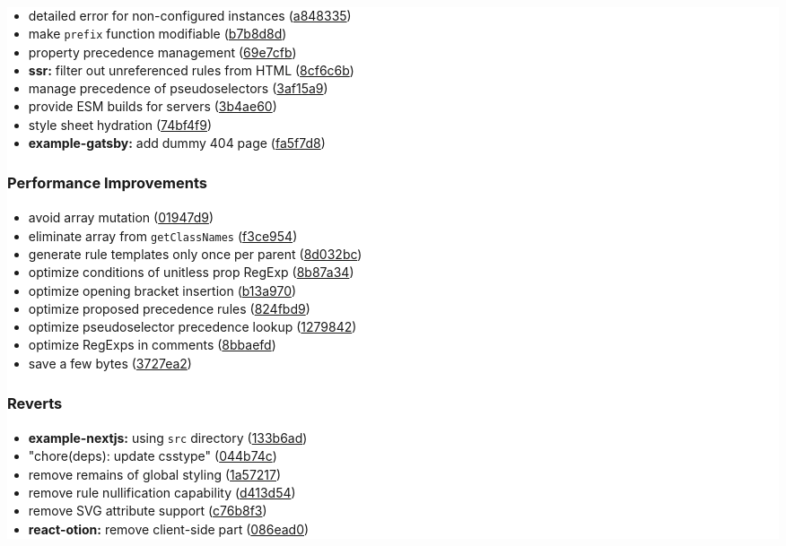 - detailed error for non-configured instances ([a848335](https://github.com/kripod/otion/commit/a848335a475ddcf238fd81857d757d1ced5ab476))
- make `prefix` function modifiable ([b7b8d8d](https://github.com/kripod/otion/commit/b7b8d8d5b9156d8b2228e41ab14eed3893bc677d))
- property precedence management ([69e7cfb](https://github.com/kripod/otion/commit/69e7cfb6d431c1b3bee66b433074f4152b22da48))
- **ssr:** filter out unreferenced rules from HTML ([8cf6c6b](https://github.com/kripod/otion/commit/8cf6c6b5e8cbb68899363b028841ec0f75e2f171))
- manage precedence of pseudoselectors ([3af15a9](https://github.com/kripod/otion/commit/3af15a97bdbd8a98b817b8bf26efd0978f55f177))
- provide ESM builds for servers ([3b4ae60](https://github.com/kripod/otion/commit/3b4ae6063d359f72a25aab556877503f0eba1177))
- style sheet hydration ([74bf4f9](https://github.com/kripod/otion/commit/74bf4f9a7ef155cacf179c489f208e100a3ba699))
- **example-gatsby:** add dummy 404 page ([fa5f7d8](https://github.com/kripod/otion/commit/fa5f7d89abea055abee9297e6b646cf601051e0d))

### Performance Improvements

- avoid array mutation ([01947d9](https://github.com/kripod/otion/commit/01947d9580462163914aaed31d17646dc4d076e2))
- eliminate array from `getClassNames` ([f3ce954](https://github.com/kripod/otion/commit/f3ce9547b5f7c59c7e8e365542b3ca324ad8f6ad))
- generate rule templates only once per parent ([8d032bc](https://github.com/kripod/otion/commit/8d032bc7c06ad58e76ce03e0889edb2a8501df21))
- optimize conditions of unitless prop RegExp ([8b87a34](https://github.com/kripod/otion/commit/8b87a3418653d236a974a40613332aeb808dbef4))
- optimize opening bracket insertion ([b13a970](https://github.com/kripod/otion/commit/b13a97078eaae8f7a4f05eb3c0fbc867d7c01578))
- optimize proposed precedence rules ([824fbd9](https://github.com/kripod/otion/commit/824fbd932ea8aad2bca696555d6b8eaf93724f30))
- optimize pseudoselector precedence lookup ([1279842](https://github.com/kripod/otion/commit/12798428b097ed7ffb58c18e63bbcb29294760a1))
- optimize RegExps in comments ([8bbaefd](https://github.com/kripod/otion/commit/8bbaefdd29f5ecd1d5e9dc4212c06aa648f28abd))
- save a few bytes ([3727ea2](https://github.com/kripod/otion/commit/3727ea2dd3cd296037e07400057af2b06d4b3f8f))

### Reverts

- **example-nextjs:** using `src` directory ([133b6ad](https://github.com/kripod/otion/commit/133b6ad33937a88c43bc5bd72bbcb65663c2f900))
- "chore(deps): update csstype" ([044b74c](https://github.com/kripod/otion/commit/044b74c7d2607efe6cfb79fde1fa0bc2a0aacb37))
- remove remains of global styling ([1a57217](https://github.com/kripod/otion/commit/1a572177904d0b22dd98b17838b147afc27950b0))
- remove rule nullification capability ([d413d54](https://github.com/kripod/otion/commit/d413d54be04e98094f974dc7beac1107c37e3be3))
- remove SVG attribute support ([c76b8f3](https://github.com/kripod/otion/commit/c76b8f3807e4d1419003b2aa02f4ce2d34df2f2f))
- **react-otion:** remove client-side part ([086ead0](https://github.com/kripod/otion/commit/086ead054488162e951802d592d4db4cb1a5a1aa))
